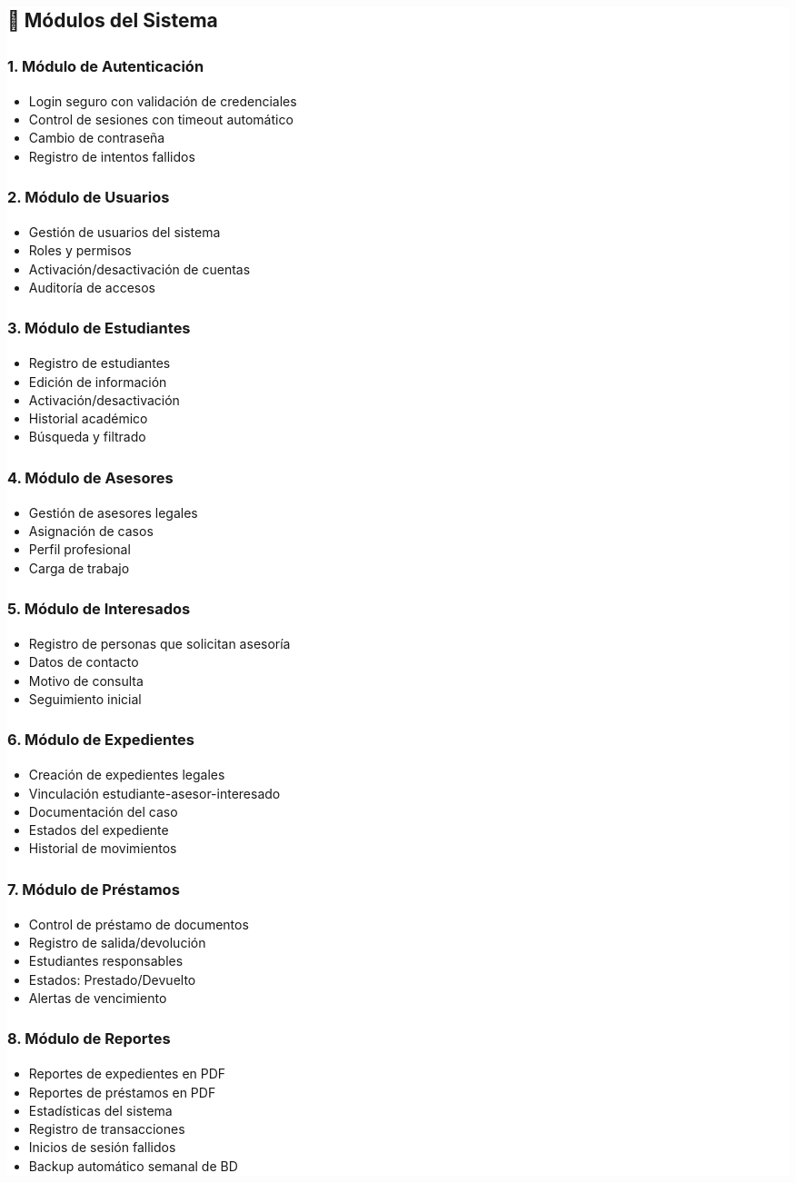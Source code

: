 ## 🚀 Módulos del Sistema

### 1. Módulo de Autenticación
- Login seguro con validación de credenciales
- Control de sesiones con timeout automático
- Cambio de contraseña
- Registro de intentos fallidos

### 2. Módulo de Usuarios
- Gestión de usuarios del sistema
- Roles y permisos
- Activación/desactivación de cuentas
- Auditoría de accesos

### 3. Módulo de Estudiantes
- Registro de estudiantes
- Edición de información
- Activación/desactivación
- Historial académico
- Búsqueda y filtrado

### 4. Módulo de Asesores
- Gestión de asesores legales
- Asignación de casos
- Perfil profesional
- Carga de trabajo

### 5. Módulo de Interesados
- Registro de personas que solicitan asesoría
- Datos de contacto
- Motivo de consulta
- Seguimiento inicial

### 6. Módulo de Expedientes
- Creación de expedientes legales
- Vinculación estudiante-asesor-interesado
- Documentación del caso
- Estados del expediente
- Historial de movimientos

### 7. Módulo de Préstamos
- Control de préstamo de documentos
- Registro de salida/devolución
- Estudiantes responsables
- Estados: Prestado/Devuelto
- Alertas de vencimiento

### 8. Módulo de Reportes
- Reportes de expedientes en PDF
- Reportes de préstamos en PDF
- Estadísticas del sistema
- Registro de transacciones
- Inicios de sesión fallidos
- Backup automático semanal de BD
